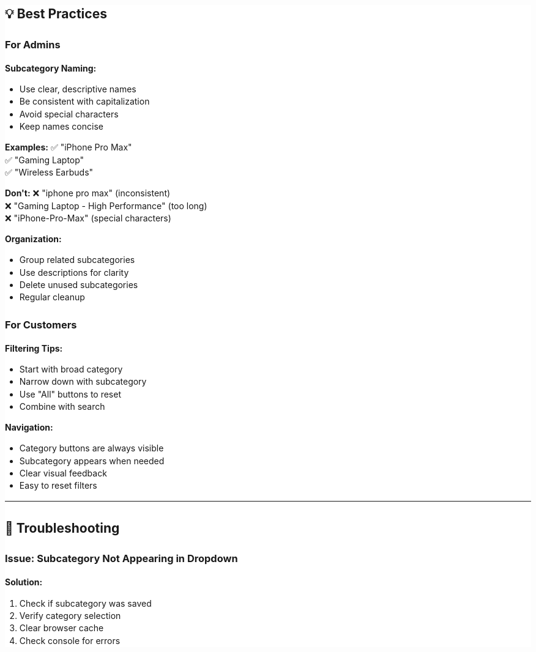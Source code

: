 ## 💡 Best Practices

### **For Admins**

**Subcategory Naming:**
- Use clear, descriptive names
- Be consistent with capitalization
- Avoid special characters
- Keep names concise

**Examples:**
✅ "iPhone Pro Max"  
✅ "Gaming Laptop"  
✅ "Wireless Earbuds"  

**Don't:**
❌ "iphone pro max" (inconsistent)  
❌ "Gaming Laptop - High Performance" (too long)  
❌ "iPhone-Pro-Max" (special characters)  

**Organization:**
- Group related subcategories
- Use descriptions for clarity
- Delete unused subcategories
- Regular cleanup

### **For Customers**

**Filtering Tips:**
- Start with broad category
- Narrow down with subcategory
- Use "All" buttons to reset
- Combine with search

**Navigation:**
- Category buttons are always visible
- Subcategory appears when needed
- Clear visual feedback
- Easy to reset filters

---

## 🐛 Troubleshooting

### **Issue: Subcategory Not Appearing in Dropdown**

**Solution:**
1. Check if subcategory was saved
2. Verify category selection
3. Clear browser cache
4. Check console for errors
